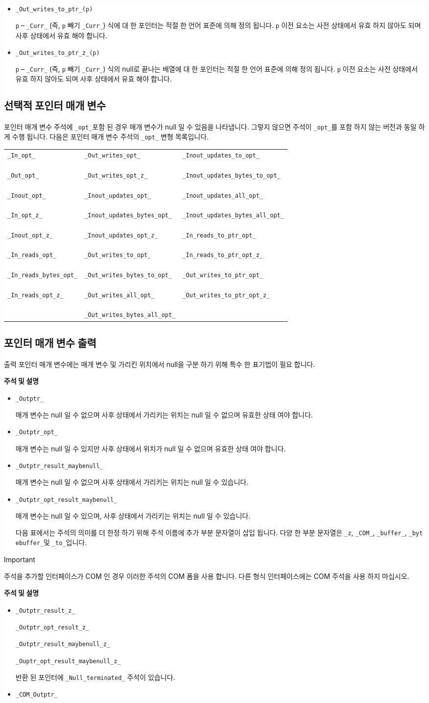 - `_Out_writes_to_ptr_(p)`  
  
     `p` – `_Curr_` (즉, `p` 빼기 `_Curr_`) 식에 대 한 포인터는 적절 한 언어 표준에 의해 정의 됩니다.  `p` 이전 요소는 사전 상태에서 유효 하지 않아도 되며 사후 상태에서 유효 해야 합니다.  
  
- `_Out_writes_to_ptr_z_(p)`  
  
     `p` – `_Curr_` (즉, `p` 빼기 `_Curr_`) 식의 null로 끝나는 배열에 대 한 포인터는 적절 한 언어 표준에 의해 정의 됩니다.  `p` 이전 요소는 사전 상태에서 유효 하지 않아도 되며 사후 상태에서 유효 해야 합니다.  
  
## <a name="optional-pointer-parameters"></a>선택적 포인터 매개 변수  
 포인터 매개 변수 주석에 `_opt_`포함 된 경우 매개 변수가 null 일 수 있음을 나타냅니다. 그렇지 않으면 주석이 `_opt_`를 포함 하지 않는 버전과 동일 하 게 수행 됩니다. 다음은 포인터 매개 변수 주석의 `_opt_` 변형 목록입니다.  
  
||||  
|-|-|-|  
|`_In_opt_`<br /><br /> `_Out_opt_`<br /><br /> `_Inout_opt_`<br /><br /> `_In_opt_z_`<br /><br /> `_Inout_opt_z_`<br /><br /> `_In_reads_opt_`<br /><br /> `_In_reads_bytes_opt_`<br /><br /> `_In_reads_opt_z_`|`_Out_writes_opt_`<br /><br /> `_Out_writes_opt_z_`<br /><br /> `_Inout_updates_opt_`<br /><br /> `_Inout_updates_bytes_opt_`<br /><br /> `_Inout_updates_opt_z_`<br /><br /> `_Out_writes_to_opt_`<br /><br /> `_Out_writes_bytes_to_opt_`<br /><br /> `_Out_writes_all_opt_`<br /><br /> `_Out_writes_bytes_all_opt_`|`_Inout_updates_to_opt_`<br /><br /> `_Inout_updates_bytes_to_opt_`<br /><br /> `_Inout_updates_all_opt_`<br /><br /> `_Inout_updates_bytes_all_opt_`<br /><br /> `_In_reads_to_ptr_opt_`<br /><br /> `_In_reads_to_ptr_opt_z_`<br /><br /> `_Out_writes_to_ptr_opt_`<br /><br /> `_Out_writes_to_ptr_opt_z_`|  
  
## <a name="output-pointer-parameters"></a>포인터 매개 변수 출력  
 출력 포인터 매개 변수에는 매개 변수 및 가리킨 위치에서 null을 구분 하기 위해 특수 한 표기법이 필요 합니다.  
  
 **주석 및 설명**  
  
- `_Outptr_`  
  
   매개 변수는 null 일 수 없으며 사후 상태에서 가리키는 위치는 null 일 수 없으며 유효한 상태 여야 합니다.  
  
- `_Outptr_opt_`  
  
   매개 변수는 null 일 수 있지만 사후 상태에서 위치가 null 일 수 없으며 유효한 상태 여야 합니다.  
  
- `_Outptr_result_maybenull_`  
  
   매개 변수는 null 일 수 없으며 사후 상태에서 가리키는 위치는 null 일 수 있습니다.  
  
- `_Outptr_opt_result_maybenull_`  
  
   매개 변수는 null 일 수 있으며, 사후 상태에서 가리키는 위치는 null 일 수 있습니다.  
  
  다음 표에서는 주석의 의미를 더 한정 하기 위해 주석 이름에 추가 부분 문자열이 삽입 됩니다.  다양 한 부분 문자열은 `_z`, `_COM_`, `_buffer_`, `_bytebuffer_`및 `_to_`입니다.  
  
> [!IMPORTANT]
> 주석을 추가할 인터페이스가 COM 인 경우 이러한 주석의 COM 폼을 사용 합니다. 다른 형식 인터페이스에는 COM 주석을 사용 하지 마십시오.  
  
 **주석 및 설명**  
  
- `_Outptr_result_z_`  
  
   `_Outptr_opt_result_z_`  
  
   `_Outptr_result_maybenull_z_`  
  
   `_Ouptr_opt_result_maybenull_z_`  
  
   반환 된 포인터에 `_Null_terminated_` 주석이 있습니다.  
  
- `_COM_Outptr_`  
  